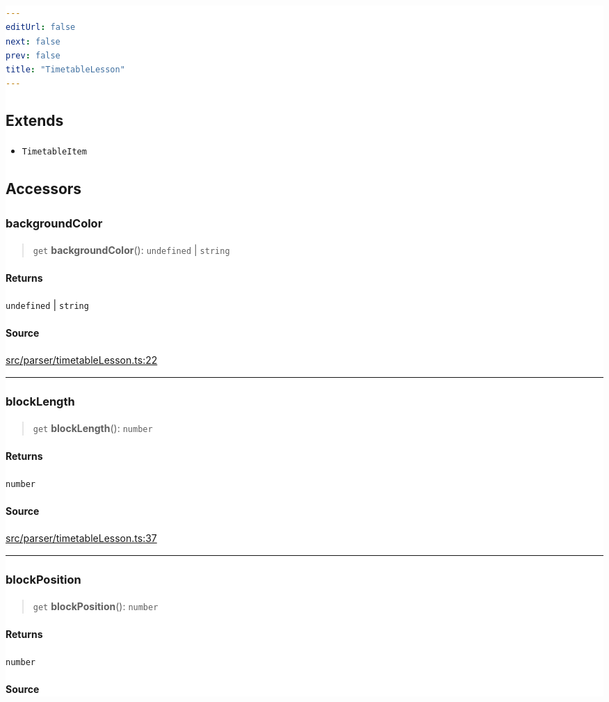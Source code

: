 ```yaml
---
editUrl: false
next: false
prev: false
title: "TimetableLesson"
---
```


## Extends

- `TimetableItem`

## Accessors

### backgroundColor

> `get` **backgroundColor**(): `undefined` \| `string`

#### Returns

`undefined` \| `string`

#### Source

[src/parser/timetableLesson.ts:22](https://github.com/Gabriel29306/Pawnote/blob/a2552cd7208db339c299a04178513054cceb5849/src/parser/timetableLesson.ts#L22)

***

### blockLength

> `get` **blockLength**(): `number`

#### Returns

`number`

#### Source

[src/parser/timetableLesson.ts:37](https://github.com/Gabriel29306/Pawnote/blob/a2552cd7208db339c299a04178513054cceb5849/src/parser/timetableLesson.ts#L37)

***

### blockPosition

> `get` **blockPosition**(): `number`

#### Returns

`number`

#### Source
